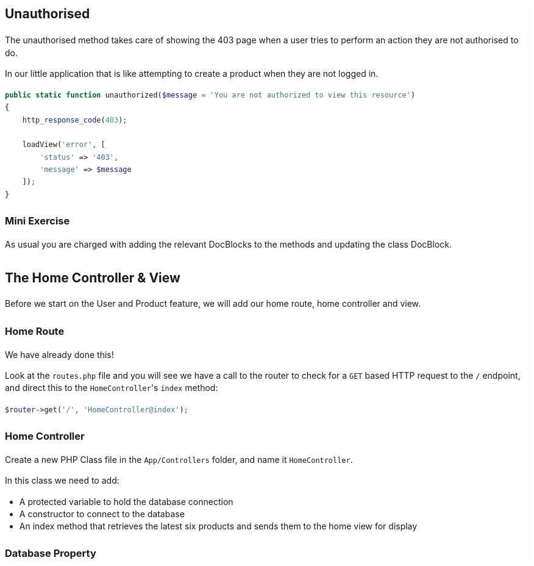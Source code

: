 ## Unauthorised

The unauthorised method takes care of showing the 403 page when a user tries to perform an action they are not authorised to do. 

In our little application that is like attempting to create a product when they are not logged in.

```php
public static function unauthorized($message = 'You are not authorized to view this resource')  
{  
    http_response_code(403);  
  
    loadView('error', [  
        'status' => '403',  
        'message' => $message  
    ]);  
}
```


### Mini Exercise

As usual you are charged with adding the relevant DocBlocks to the methods and updating the class DocBlock.


## The Home Controller & View

Before we start on the User and Product feature, we will add our home route, home controller and view.

### Home Route

We have already done this!

Look at the `routes.php` file and you will see we have a call to the router to check for a `GET` based HTTP request to the `/` endpoint, and direct this to the `HomeController`'s `index` method:

```php
$router->get('/', 'HomeController@index');
```

### Home Controller

Create a new PHP Class file in the `App/Controllers` folder, and name it `HomeController`.

In this class we need to add:

- A protected variable to hold the database connection
- A constructor to connect to the database
- An index method that retrieves the latest six products and sends them to the home view for display

### Database Property

